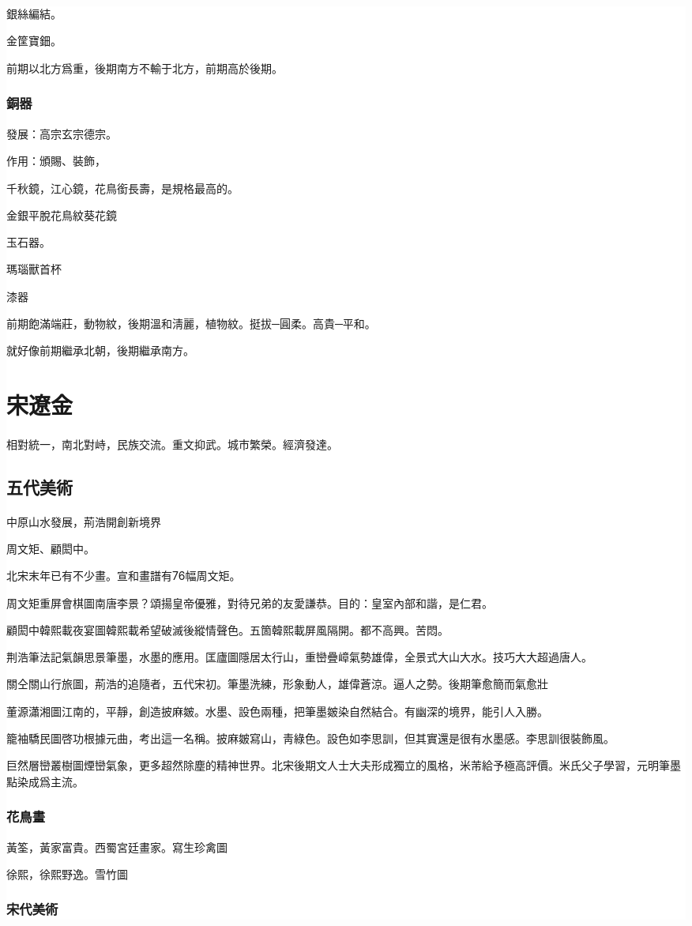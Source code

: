 銀絲編結。

金筐寶鈿。

前期以北方爲重，後期南方不輸于北方，前期高於後期。

### 銅器

發展：高宗玄宗德宗。

作用：頒賜、裝飾，

千秋鏡，江心鏡，花鳥銜長壽，是規格最高的。

金銀平脫花鳥紋葵花鏡

玉石器。

瑪瑙獸首杯

漆器

前期飽滿端莊，動物紋，後期溫和淸麗，植物紋。挺拔─圓柔。高貴─平和。

就好像前期繼承北朝，後期繼承南方。

# 宋遼金

相對統一，南北對峙，民族交流。重文抑武。城市繁榮。經濟發達。

## 五代美術

中原山水發展，荊浩開創新境界

周文矩、顧閎中。

北宋末年已有不少畫。宣和畫譜有76幅周文矩。

周文矩<v>重屏會棋圖</v>南唐李景？頌揚皇帝優雅，對待兄弟的友愛謙恭。目的：皇室內部和諧，是仁君。

顧閎中<v>韓熙載夜宴圖</v>韓熙載希望破滅後縱情聲色。五箇韓熙載屏風隔開。都不高興。苦悶。

荆浩<v>筆法記</v>氣韻思景筆墨，水墨的應用。<v>匡廬圖</v>隱居太行山，重巒疊嶂氣勢雄偉，全景式大山大水。技巧大大超過唐人。

關仝<v>關山行旅圖</v>，荊浩的追隨者，五代宋初。筆墨洗練，形象動人，雄偉蒼涼。逼人之勢。後期筆愈簡而氣愈壯

董源<v>瀟湘圖</v>江南的，平靜，創造披麻皴。水墨、設色兩種，把筆墨皴染自然結合。有幽深的境界，能引人入勝。

<v>籠袖驕民圖</v>啓功根據元曲，考出這一名稱。披麻皴寫山，靑綠色。設色如李思訓，但其實還是很有水墨感。李思訓很裝飾風。

巨然<v>層巒叢樹圖</v>煙巒氣象，更多超然除塵的精神世界。北宋後期文人士大夫形成獨立的風格，米芾給予極高評價。米氏父子學習，元明筆墨點染成爲主流。

### 花鳥畫

黃筌，黃家富貴。西蜀宮廷畫家。<v>寫生珍禽圖</v>

徐熙，徐熙野逸。<v>雪竹圖</v>

### 宋代美術
